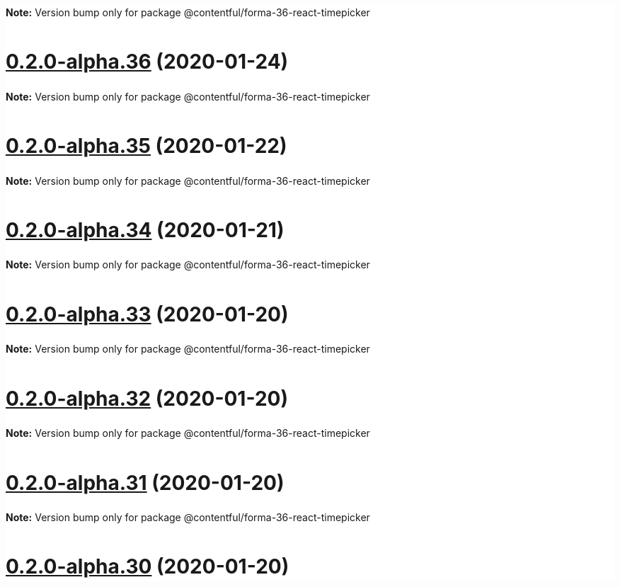**Note:** Version bump only for package @contentful/forma-36-react-timepicker

# [0.2.0-alpha.36](https://github.com/contentful/forma-36/compare/@contentful/forma-36-react-timepicker@0.2.0-alpha.35...@contentful/forma-36-react-timepicker@0.2.0-alpha.36) (2020-01-24)

**Note:** Version bump only for package @contentful/forma-36-react-timepicker

# [0.2.0-alpha.35](https://github.com/contentful/forma-36/compare/@contentful/forma-36-react-timepicker@0.2.0-alpha.34...@contentful/forma-36-react-timepicker@0.2.0-alpha.35) (2020-01-22)

**Note:** Version bump only for package @contentful/forma-36-react-timepicker

# [0.2.0-alpha.34](https://github.com/contentful/forma-36/compare/@contentful/forma-36-react-timepicker@0.2.0-alpha.33...@contentful/forma-36-react-timepicker@0.2.0-alpha.34) (2020-01-21)

**Note:** Version bump only for package @contentful/forma-36-react-timepicker

# [0.2.0-alpha.33](https://github.com/contentful/forma-36/compare/@contentful/forma-36-react-timepicker@0.2.0-alpha.32...@contentful/forma-36-react-timepicker@0.2.0-alpha.33) (2020-01-20)

**Note:** Version bump only for package @contentful/forma-36-react-timepicker

# [0.2.0-alpha.32](https://github.com/contentful/forma-36/compare/@contentful/forma-36-react-timepicker@0.2.0-alpha.31...@contentful/forma-36-react-timepicker@0.2.0-alpha.32) (2020-01-20)

**Note:** Version bump only for package @contentful/forma-36-react-timepicker

# [0.2.0-alpha.31](https://github.com/contentful/forma-36/compare/@contentful/forma-36-react-timepicker@0.2.0-alpha.30...@contentful/forma-36-react-timepicker@0.2.0-alpha.31) (2020-01-20)

**Note:** Version bump only for package @contentful/forma-36-react-timepicker

# [0.2.0-alpha.30](https://github.com/contentful/forma-36/compare/@contentful/forma-36-react-timepicker@0.2.0-alpha.29...@contentful/forma-36-react-timepicker@0.2.0-alpha.30) (2020-01-20)
